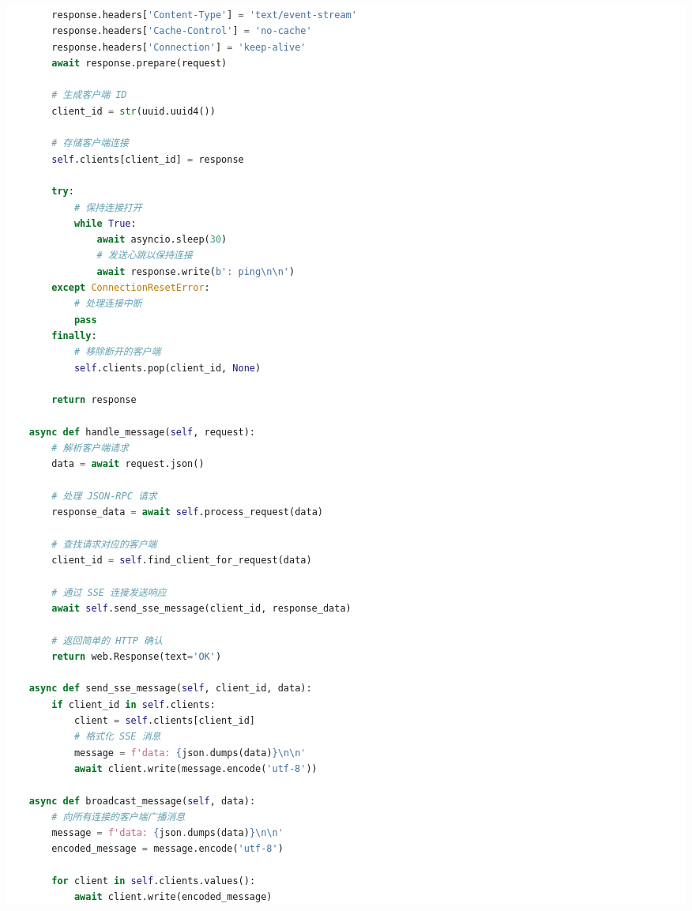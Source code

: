 ```python
        response.headers['Content-Type'] = 'text/event-stream'
        response.headers['Cache-Control'] = 'no-cache'
        response.headers['Connection'] = 'keep-alive'
        await response.prepare(request)
        
        # 生成客户端 ID
        client_id = str(uuid.uuid4())
        
        # 存储客户端连接
        self.clients[client_id] = response
        
        try:
            # 保持连接打开
            while True:
                await asyncio.sleep(30)
                # 发送心跳以保持连接
                await response.write(b': ping\n\n')
        except ConnectionResetError:
            # 处理连接中断
            pass
        finally:
            # 移除断开的客户端
            self.clients.pop(client_id, None)
        
        return response
    
    async def handle_message(self, request):
        # 解析客户端请求
        data = await request.json()
        
        # 处理 JSON-RPC 请求
        response_data = await self.process_request(data)
        
        # 查找请求对应的客户端
        client_id = self.find_client_for_request(data)
        
        # 通过 SSE 连接发送响应
        await self.send_sse_message(client_id, response_data)
        
        # 返回简单的 HTTP 确认
        return web.Response(text='OK')
    
    async def send_sse_message(self, client_id, data):
        if client_id in self.clients:
            client = self.clients[client_id]
            # 格式化 SSE 消息
            message = f'data: {json.dumps(data)}\n\n'
            await client.write(message.encode('utf-8'))
    
    async def broadcast_message(self, data):
        # 向所有连接的客户端广播消息
        message = f'data: {json.dumps(data)}\n\n'
        encoded_message = message.encode('utf-8')
        
        for client in self.clients.values():
            await client.write(encoded_message)
```
